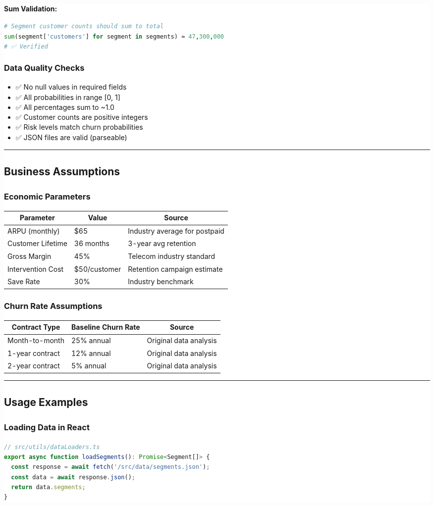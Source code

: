 **Sum Validation:**
```python
# Segment customer counts should sum to total
sum(segment['customers'] for segment in segments) ≈ 47,300,000
# ✅ Verified
```

### Data Quality Checks

- ✅ No null values in required fields
- ✅ All probabilities in range [0, 1]
- ✅ All percentages sum to ~1.0
- ✅ Customer counts are positive integers
- ✅ Risk levels match churn probabilities
- ✅ JSON files are valid (parseable)

---

## Business Assumptions

### Economic Parameters

| Parameter | Value | Source |
|-----------|-------|--------|
| ARPU (monthly) | $65 | Industry average for postpaid |
| Customer Lifetime | 36 months | 3-year avg retention |
| Gross Margin | 45% | Telecom industry standard |
| Intervention Cost | $50/customer | Retention campaign estimate |
| Save Rate | 30% | Industry benchmark |

### Churn Rate Assumptions

| Contract Type | Baseline Churn Rate | Source |
|---------------|---------------------|--------|
| Month-to-month | 25% annual | Original data analysis |
| 1-year contract | 12% annual | Original data analysis |
| 2-year contract | 5% annual | Original data analysis |

---

## Usage Examples

### Loading Data in React

```typescript
// src/utils/dataLoaders.ts
export async function loadSegments(): Promise<Segment[]> {
  const response = await fetch('/src/data/segments.json');
  const data = await response.json();
  return data.segments;
}
```
